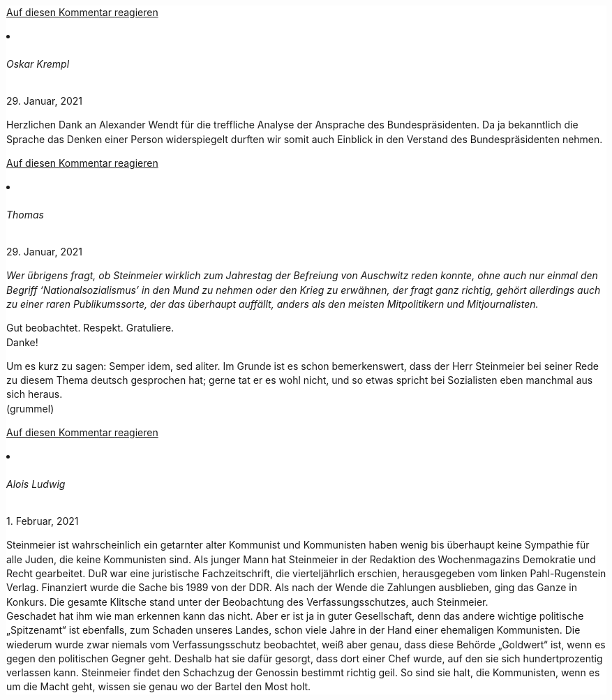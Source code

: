 <a rel="nofollow" class="comment-reply-link" href="#comment-108575" data-commentid="108575" data-postid="12906" data-belowelement="comment-108575" data-respondelement="respond" data-replyto="Antworte auf Albert Schultheis" aria-label="Antworte auf Albert Schultheis">Auf diesen Kommentar reagieren</a> 


</li>
</ul>
</li>
<li class="comment even thread-even depth-1 clearfix" id="li-comment-108495">
<h6 class="author">Oskar Krempl</h6> <span class="date">29. Januar, 2021</span>



Herzlichen Dank an Alexander Wendt für die treffliche Analyse der Ansprache des Bundespräsidenten. Da ja bekanntlich die Sprache das Denken einer Person widerspiegelt durften wir somit auch Einblick in den Verstand des Bundespräsidenten nehmen.

<a rel="nofollow" class="comment-reply-link" href="#comment-108495" data-commentid="108495" data-postid="12906" data-belowelement="comment-108495" data-respondelement="respond" data-replyto="Antworte auf Oskar Krempl" aria-label="Antworte auf Oskar Krempl">Auf diesen Kommentar reagieren</a> 


</li>
<li class="comment odd alt thread-odd thread-alt depth-1 clearfix" id="li-comment-108530">
<h6 class="author">Thomas</h6> <span class="date">29. Januar, 2021</span>



_*Wer übrigens fragt, ob Steinmeier wirklich zum Jahrestag der Befreiung von Auschwitz reden konnte, ohne auch nur einmal den Begriff ‘Nationalsozialismus’ in den Mund zu nehmen oder den Krieg zu erwähnen, der fragt ganz richtig, gehört allerdings auch zu einer raren Publikumssorte, der das überhaupt auffällt, anders als den meisten Mitpolitikern und Mitjournalisten.*_

Gut beobachtet. Respekt. Gratuliere.<br>
Danke!

Um es kurz zu sagen: Semper idem, sed aliter. Im Grunde ist es schon bemerkenswert, dass der Herr Steinmeier bei seiner Rede zu diesem Thema deutsch gesprochen hat; gerne tat er es wohl nicht, und so etwas spricht bei Sozialisten eben manchmal aus sich heraus.<br>
(grummel)

<a rel="nofollow" class="comment-reply-link" href="#comment-108530" data-commentid="108530" data-postid="12906" data-belowelement="comment-108530" data-respondelement="respond" data-replyto="Antworte auf Thomas" aria-label="Antworte auf Thomas">Auf diesen Kommentar reagieren</a> 


</li>
<li class="comment even thread-even depth-1 clearfix" id="li-comment-108600">
<h6 class="author">Alois Ludwig</h6> <span class="date">1. Februar, 2021</span>



Steinmeier ist wahrscheinlich ein getarnter alter Kommunist und Kommunisten haben wenig bis überhaupt keine Sympathie für alle Juden, die keine Kommunisten sind. Als junger Mann hat Steinmeier in der Redaktion des Wochenmagazins Demokratie und Recht gearbeitet. DuR war eine juristische Fachzeitschrift, die vierteljährlich erschien, herausgegeben vom linken Pahl-Rugenstein Verlag. Finanziert wurde die Sache bis 1989 von der DDR. Als nach der Wende die Zahlungen ausblieben, ging das Ganze in Konkurs. Die gesamte Klitsche stand unter der Beobachtung des Verfassungsschutzes, auch Steinmeier.<br>
Geschadet hat ihm wie man erkennen kann das nicht. Aber er ist ja in guter Gesellschaft, denn das andere wichtige politische „Spitzenamt“ ist ebenfalls, zum Schaden unseres Landes, schon viele Jahre in der Hand einer ehemaligen Kommunisten. Die wiederum wurde zwar niemals vom Verfassungsschutz beobachtet, weiß aber genau, dass diese Behörde „Goldwert“ ist, wenn es gegen den politischen Gegner geht. Deshalb hat sie dafür gesorgt, dass dort einer Chef wurde, auf den sie sich hundertprozentig verlassen kann. Steinmeier findet den Schachzug der Genossin bestimmt richtig geil. So sind sie halt, die Kommunisten, wenn es um die Macht geht, wissen sie genau wo der Bartel den Most holt.
